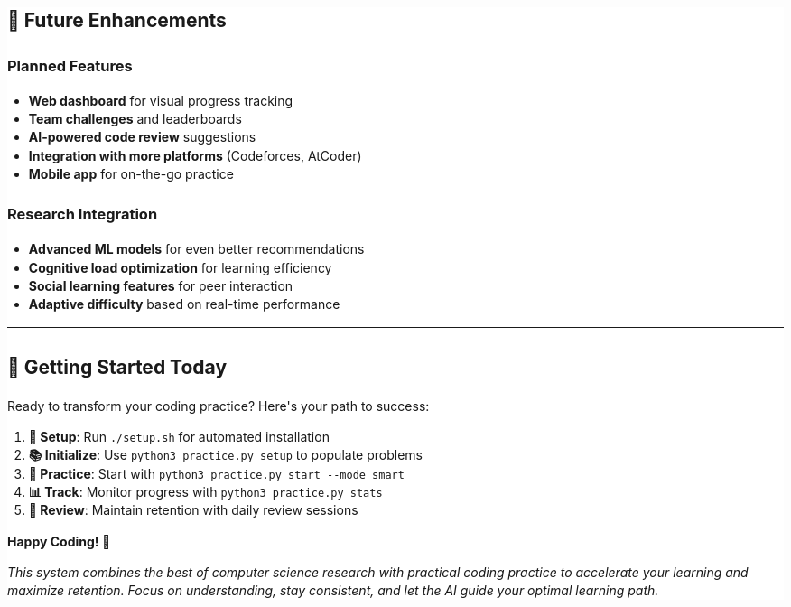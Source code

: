 ## 🔮 Future Enhancements

### **Planned Features**
- **Web dashboard** for visual progress tracking
- **Team challenges** and leaderboards
- **AI-powered code review** suggestions
- **Integration with more platforms** (Codeforces, AtCoder)
- **Mobile app** for on-the-go practice

### **Research Integration**
- **Advanced ML models** for even better recommendations
- **Cognitive load optimization** for learning efficiency
- **Social learning features** for peer interaction
- **Adaptive difficulty** based on real-time performance

---

## 🚀 Getting Started Today

Ready to transform your coding practice? Here's your path to success:

1. **🔧 Setup**: Run `./setup.sh` for automated installation
2. **📚 Initialize**: Use `python3 practice.py setup` to populate problems
3. **🧠 Practice**: Start with `python3 practice.py start --mode smart`
4. **📊 Track**: Monitor progress with `python3 practice.py stats`
5. **🔄 Review**: Maintain retention with daily review sessions

**Happy Coding! 🎉**

*This system combines the best of computer science research with practical coding practice to accelerate your learning and maximize retention. Focus on understanding, stay consistent, and let the AI guide your optimal learning path.* 
